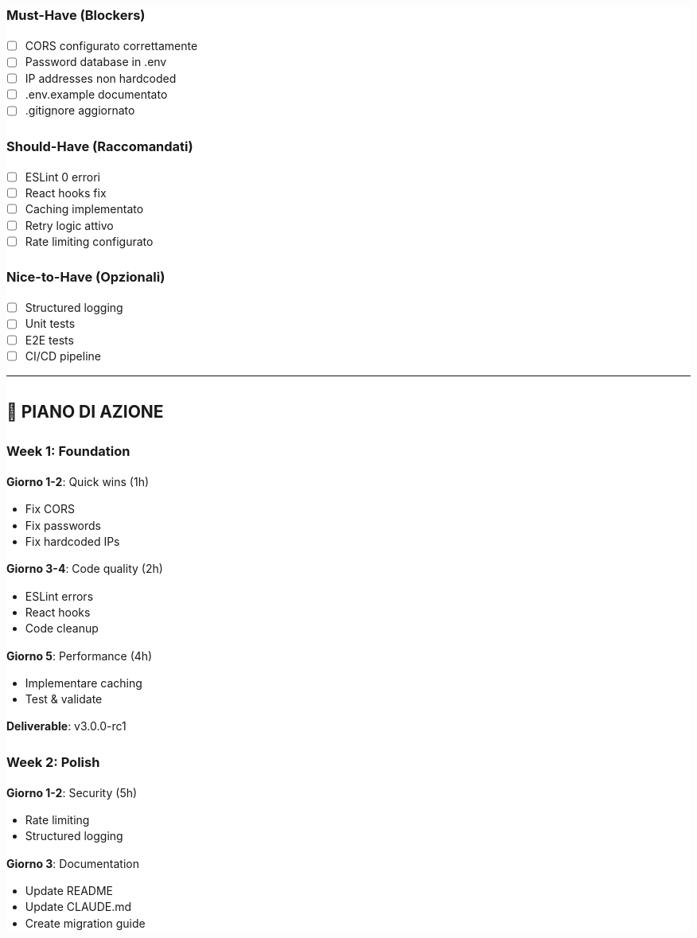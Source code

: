 ### **Must-Have (Blockers)**
- [ ] CORS configurato correttamente
- [ ] Password database in .env
- [ ] IP addresses non hardcoded
- [ ] .env.example documentato
- [ ] .gitignore aggiornato

### **Should-Have (Raccomandati)**
- [ ] ESLint 0 errori
- [ ] React hooks fix
- [ ] Caching implementato
- [ ] Retry logic attivo
- [ ] Rate limiting configurato

### **Nice-to-Have (Opzionali)**
- [ ] Structured logging
- [ ] Unit tests
- [ ] E2E tests
- [ ] CI/CD pipeline

---

## 🚀 **PIANO DI AZIONE**

### **Week 1: Foundation**
**Giorno 1-2**: Quick wins (1h)
- Fix CORS
- Fix passwords
- Fix hardcoded IPs

**Giorno 3-4**: Code quality (2h)
- ESLint errors
- React hooks
- Code cleanup

**Giorno 5**: Performance (4h)
- Implementare caching
- Test & validate

**Deliverable**: v3.0.0-rc1

### **Week 2: Polish**
**Giorno 1-2**: Security (5h)
- Rate limiting
- Structured logging

**Giorno 3**: Documentation
- Update README
- Update CLAUDE.md
- Create migration guide
